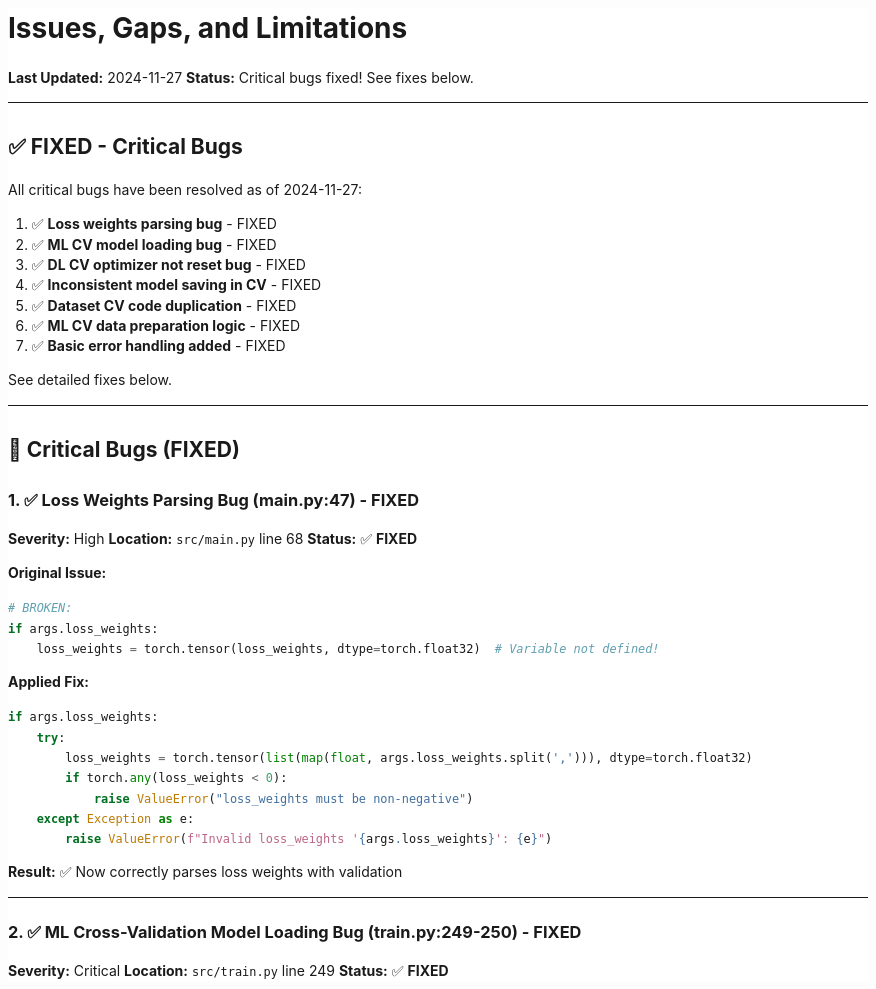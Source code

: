 # Issues, Gaps, and Limitations

**Last Updated:** 2024-11-27
**Status:** Critical bugs fixed! See fixes below.

---

## ✅ FIXED - Critical Bugs

All critical bugs have been resolved as of 2024-11-27:

1. ✅ **Loss weights parsing bug** - FIXED
2. ✅ **ML CV model loading bug** - FIXED
3. ✅ **DL CV optimizer not reset bug** - FIXED
4. ✅ **Inconsistent model saving in CV** - FIXED
5. ✅ **Dataset CV code duplication** - FIXED
6. ✅ **ML CV data preparation logic** - FIXED
7. ✅ **Basic error handling added** - FIXED

See detailed fixes below.

---

## 🚨 Critical Bugs (FIXED)

### 1. ✅ **Loss Weights Parsing Bug** (main.py:47) - FIXED
**Severity:** High
**Location:** `src/main.py` line 68
**Status:** ✅ **FIXED**

**Original Issue:**
```python
# BROKEN:
if args.loss_weights:
    loss_weights = torch.tensor(loss_weights, dtype=torch.float32)  # Variable not defined!
```

**Applied Fix:**
```python
if args.loss_weights:
    try:
        loss_weights = torch.tensor(list(map(float, args.loss_weights.split(','))), dtype=torch.float32)
        if torch.any(loss_weights < 0):
            raise ValueError("loss_weights must be non-negative")
    except Exception as e:
        raise ValueError(f"Invalid loss_weights '{args.loss_weights}': {e}")
```
**Result:** ✅ Now correctly parses loss weights with validation

---

### 2. ✅ **ML Cross-Validation Model Loading Bug** (train.py:249-250) - FIXED
**Severity:** Critical
**Location:** `src/train.py` line 249
**Status:** ✅ **FIXED**

